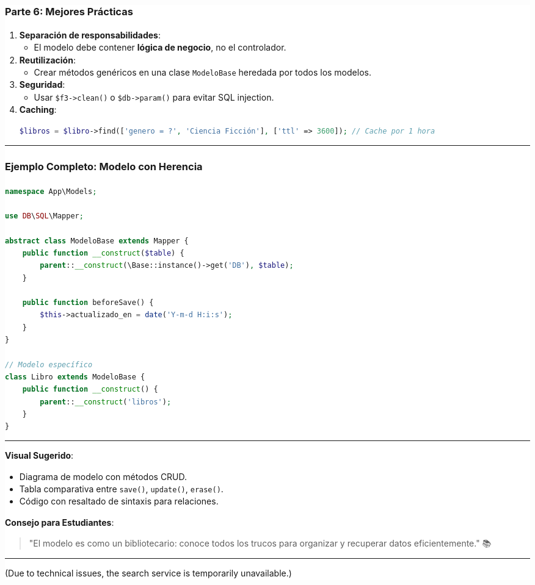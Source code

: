 
### **Parte 6: Mejores Prácticas**  
1. **Separación de responsabilidades**:  
   - El modelo debe contener **lógica de negocio**, no el controlador.  
2. **Reutilización**:  
   - Crear métodos genéricos en una clase `ModeloBase` heredada por todos los modelos.  
3. **Seguridad**:  
   - Usar `$f3->clean()` o `$db->param()` para evitar SQL injection.  
4. **Caching**:  
   ```php
   $libros = $libro->find(['genero = ?', 'Ciencia Ficción'], ['ttl' => 3600]); // Cache por 1 hora
   ```

---

### **Ejemplo Completo: Modelo con Herencia**  
```php
namespace App\Models;

use DB\SQL\Mapper;

abstract class ModeloBase extends Mapper {
    public function __construct($table) {
        parent::__construct(\Base::instance()->get('DB'), $table);
    }
    
    public function beforeSave() {
        $this->actualizado_en = date('Y-m-d H:i:s');
    }
}

// Modelo específico
class Libro extends ModeloBase {
    public function __construct() {
        parent::__construct('libros');
    }
}
```

---

**Visual Sugerido**:  
- Diagrama de modelo con métodos CRUD.  
- Tabla comparativa entre `save()`, `update()`, `erase()`.  
- Código con resaltado de sintaxis para relaciones.  

**Consejo para Estudiantes**:  
> "El modelo es como un bibliotecario: conoce todos los trucos para organizar y recuperar datos eficientemente." 📚

---

(Due to technical issues, the search service is temporarily unavailable.)
